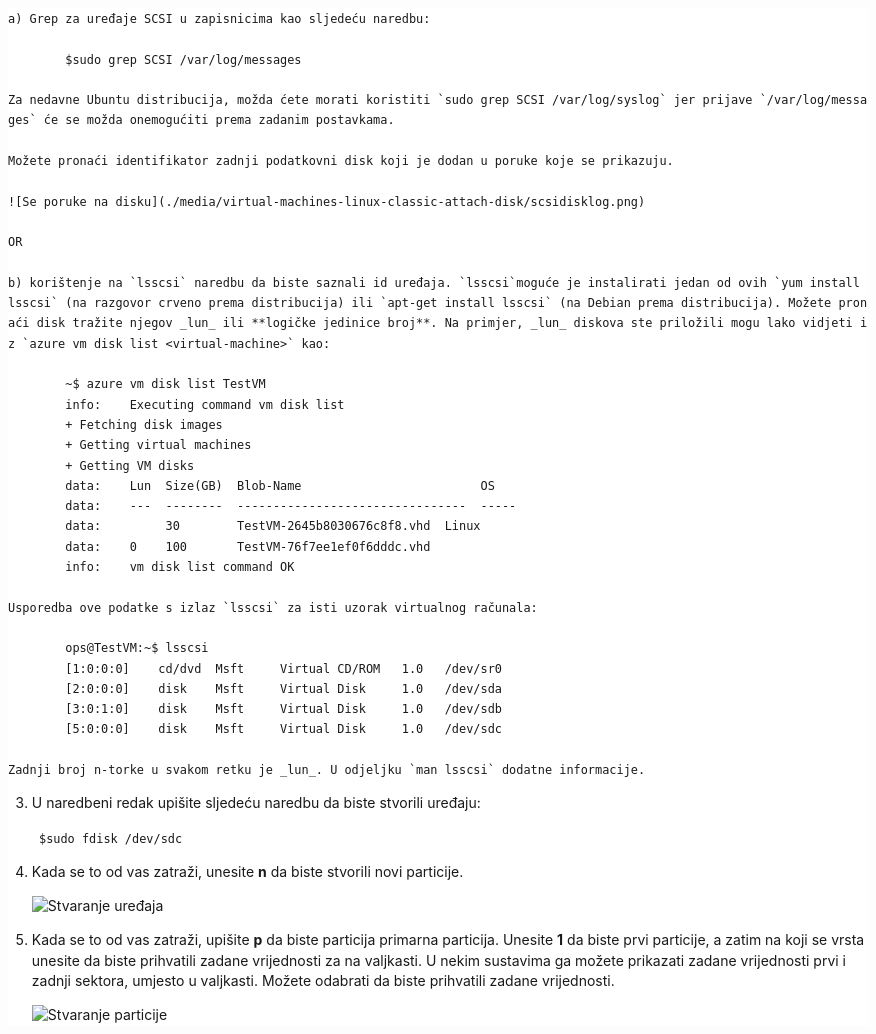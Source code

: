     a) Grep za uređaje SCSI u zapisnicima kao sljedeću naredbu:

            $sudo grep SCSI /var/log/messages

    Za nedavne Ubuntu distribucija, možda ćete morati koristiti `sudo grep SCSI /var/log/syslog` jer prijave `/var/log/messages` će se možda onemogućiti prema zadanim postavkama.

    Možete pronaći identifikator zadnji podatkovni disk koji je dodan u poruke koje se prikazuju.

    ![Se poruke na disku](./media/virtual-machines-linux-classic-attach-disk/scsidisklog.png)

    OR

    b) korištenje na `lsscsi` naredbu da biste saznali id uređaja. `lsscsi`moguće je instalirati jedan od ovih `yum install lsscsi` (na razgovor crveno prema distribucija) ili `apt-get install lsscsi` (na Debian prema distribucija). Možete pronaći disk tražite njegov _lun_ ili **logičke jedinice broj**. Na primjer, _lun_ diskova ste priložili mogu lako vidjeti iz `azure vm disk list <virtual-machine>` kao:

            ~$ azure vm disk list TestVM
            info:    Executing command vm disk list
            + Fetching disk images
            + Getting virtual machines
            + Getting VM disks
            data:    Lun  Size(GB)  Blob-Name                         OS
            data:    ---  --------  --------------------------------  -----
            data:         30        TestVM-2645b8030676c8f8.vhd  Linux
            data:    0    100       TestVM-76f7ee1ef0f6dddc.vhd
            info:    vm disk list command OK

    Usporedba ove podatke s izlaz `lsscsi` za isti uzorak virtualnog računala:

            ops@TestVM:~$ lsscsi
            [1:0:0:0]    cd/dvd  Msft     Virtual CD/ROM   1.0   /dev/sr0
            [2:0:0:0]    disk    Msft     Virtual Disk     1.0   /dev/sda
            [3:0:1:0]    disk    Msft     Virtual Disk     1.0   /dev/sdb
            [5:0:0:0]    disk    Msft     Virtual Disk     1.0   /dev/sdc

    Zadnji broj n-torke u svakom retku je _lun_. U odjeljku `man lsscsi` dodatne informacije.

3. U naredbeni redak upišite sljedeću naredbu da biste stvorili uređaju:

        $sudo fdisk /dev/sdc


4. Kada se to od vas zatraži, unesite **n** da biste stvorili novi particije.


    ![Stvaranje uređaja](./media/virtual-machines-linux-classic-attach-disk/fdisknewpartition.png)

5. Kada se to od vas zatraži, upišite **p** da biste particija primarna particija. Unesite **1** da biste prvi particije, a zatim na koji se vrsta unesite da biste prihvatili zadane vrijednosti za na valjkasti. U nekim sustavima ga možete prikazati zadane vrijednosti prvi i zadnji sektora, umjesto u valjkasti. Možete odabrati da biste prihvatili zadane vrijednosti.


    ![Stvaranje particije](./media/virtual-machines-linux-classic-attach-disk/fdisknewpartdetails.png)


[Agent]: virtual-machines-linux-agent-user-guide.md
[Logon]: virtual-machines-linux-mac-create-ssh-keys.md